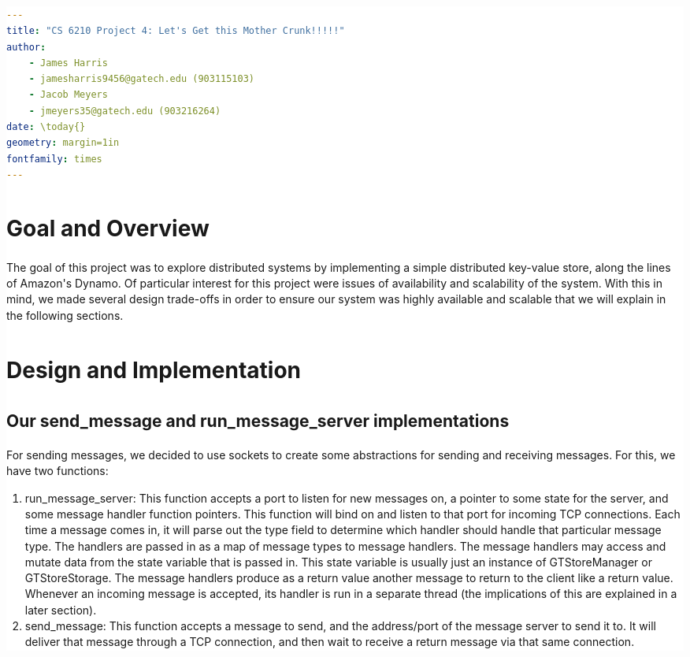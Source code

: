 ```yaml
---
title: "CS 6210 Project 4: Let's Get this Mother Crunk!!!!!"
author:
    - James Harris
    - jamesharris9456@gatech.edu (903115103)
    - Jacob Meyers
    - jmeyers35@gatech.edu (903216264)
date: \today{}
geometry: margin=1in
fontfamily: times
---
```


# Goal and Overview

The goal of this project was to explore distributed systems by implementing a simple distributed key-value store, along the
lines of Amazon's Dynamo. Of particular interest for this project were issues of availability and scalability of the system. 
With this in mind, we made several design trade-offs in order to ensure our system was highly available and scalable that 
we will explain in the following sections.

# Design and Implementation

## Our send_message and run_message_server implementations
For sending messages, we decided to use sockets to create some abstractions for sending and receiving messages. For
this, we have two functions:

1. run_message_server: This function accepts a port to listen for new messages on, a pointer to some state for the
   server, and some message handler function pointers. This function will bind on and listen to that port for incoming
   TCP connections. Each time a message comes in, it will parse out the type field to determine which handler should
   handle that particular message type. The handlers are passed in as a map of message types to message handlers. The
   message handlers may access and mutate data from the state variable that is passed in. This state variable is usually
   just an instance of GTStoreManager or GTStoreStorage. The message handlers produce as a return value another message
   to return to the client like a return value. Whenever an incoming message is accepted, its handler is run in a
   separate thread (the implications of this are explained in a later section).
2. send_message: This function accepts a message to send, and the address/port of the message server to send it to. It
   will deliver that message through a TCP connection, and then wait to receive a return message via that same
   connection.
